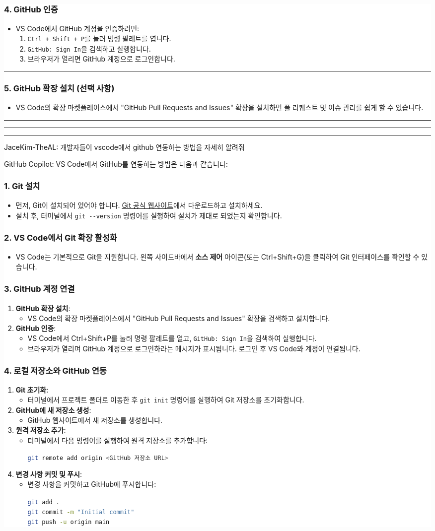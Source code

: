 
### 4. **GitHub 인증**
- VS Code에서 GitHub 계정을 인증하려면:
  1. `Ctrl + Shift + P`를 눌러 명령 팔레트를 엽니다.
  2. `GitHub: Sign In`을 검색하고 실행합니다.
  3. 브라우저가 열리면 GitHub 계정으로 로그인합니다.

---

### 5. **GitHub 확장 설치 (선택 사항)**
- VS Code의 확장 마켓플레이스에서 "GitHub Pull Requests and Issues" 확장을 설치하면 풀 리퀘스트 및 이슈 관리를 쉽게 할 수 있습니다.

---
---
---
JaceKim-TheAL: 개발자들이 vscode에서 github 연동하는 방법을 자세히 알려줘

GitHub Copilot: VS Code에서 GitHub를 연동하는 방법은 다음과 같습니다:

### 1. Git 설치
- 먼저, Git이 설치되어 있어야 합니다. [Git 공식 웹사이트](https://git-scm.com/)에서 다운로드하고 설치하세요.
- 설치 후, 터미널에서 `git --version` 명령어를 실행하여 설치가 제대로 되었는지 확인합니다.

### 2. VS Code에서 Git 확장 활성화
- VS Code는 기본적으로 Git을 지원합니다. 왼쪽 사이드바에서 **소스 제어** 아이콘(또는 Ctrl+Shift+G)을 클릭하여 Git 인터페이스를 확인할 수 있습니다.

### 3. GitHub 계정 연결
1. **GitHub 확장 설치**:
   - VS Code의 확장 마켓플레이스에서 "GitHub Pull Requests and Issues" 확장을 검색하고 설치합니다.
2. **GitHub 인증**:
   - VS Code에서 Ctrl+Shift+P를 눌러 명령 팔레트를 열고, `GitHub: Sign In`을 검색하여 실행합니다.
   - 브라우저가 열리며 GitHub 계정으로 로그인하라는 메시지가 표시됩니다. 로그인 후 VS Code와 계정이 연결됩니다.

### 4. 로컬 저장소와 GitHub 연동
1. **Git 초기화**:
   - 터미널에서 프로젝트 폴더로 이동한 후 `git init` 명령어를 실행하여 Git 저장소를 초기화합니다.
2. **GitHub에 새 저장소 생성**:
   - GitHub 웹사이트에서 새 저장소를 생성합니다.
3. **원격 저장소 추가**:
   - 터미널에서 다음 명령어를 실행하여 원격 저장소를 추가합니다:
     ```bash
     git remote add origin <GitHub 저장소 URL>
     ```
4. **변경 사항 커밋 및 푸시**:
   - 변경 사항을 커밋하고 GitHub에 푸시합니다:
     ```bash
     git add .
     git commit -m "Initial commit"
     git push -u origin main
     ```

